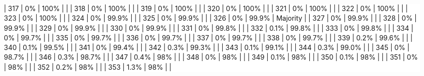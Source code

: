 | 317 | 0% | 100% |  |
| 318 | 0% | 100% |  |
| 319 | 0% | 100% |  |
| 320 | 0% | 100% |  |
| 321 | 0% | 100% |  |
| 322 | 0% | 100% |  |
| 323 | 0% | 100% |  |
| 324 | 0% | 99.9% |  |
| 325 | 0% | 99.9% |  |
| 326 | 0% | 99.9% | Majority |
| 327 | 0% | 99.9% |  |
| 328 | 0% | 99.9% |  |
| 329 | 0% | 99.9% |  |
| 330 | 0% | 99.9% |  |
| 331 | 0% | 99.8% |  |
| 332 | 0.1% | 99.8% |  |
| 333 | 0% | 99.8% |  |
| 334 | 0% | 99.7% |  |
| 335 | 0% | 99.7% |  |
| 336 | 0% | 99.7% |  |
| 337 | 0% | 99.7% |  |
| 338 | 0% | 99.7% |  |
| 339 | 0.2% | 99.6% |  |
| 340 | 0.1% | 99.5% |  |
| 341 | 0% | 99.4% |  |
| 342 | 0.3% | 99.3% |  |
| 343 | 0.1% | 99.1% |  |
| 344 | 0.3% | 99.0% |  |
| 345 | 0% | 98.7% |  |
| 346 | 0.3% | 98.7% |  |
| 347 | 0.4% | 98% |  |
| 348 | 0% | 98% |  |
| 349 | 0.1% | 98% |  |
| 350 | 0.1% | 98% |  |
| 351 | 0% | 98% |  |
| 352 | 0.2% | 98% |  |
| 353 | 1.3% | 98% |  |